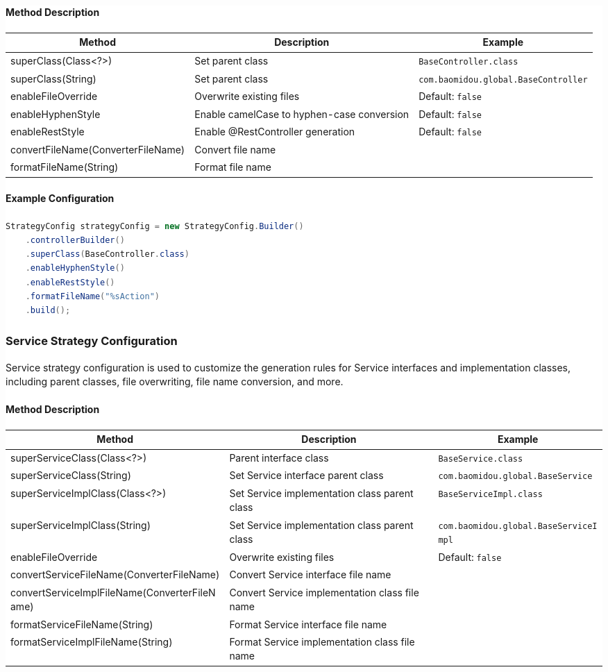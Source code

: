 #### Method Description

| Method                               | Description                           | Example                               |
| ---------------------------------- | ------------------------------ | ---------------------------------- |
| superClass(Class<?>)               | Set parent class                       | `BaseController.class`               |
| superClass(String)                 | Set parent class                       | `com.baomidou.global.BaseController` |
| enableFileOverride                 | Overwrite existing files                 | Default: `false`                       |
| enableHyphenStyle                  | Enable camelCase to hyphen-case conversion               | Default: `false`                       |
| enableRestStyle                    | Enable @RestController generation | Default: `false`                       |
| convertFileName(ConverterFileName) | Convert file name                   |                                    |
| formatFileName(String)             | Format file name                 |                                    |

#### Example Configuration

```java
StrategyConfig strategyConfig = new StrategyConfig.Builder()
    .controllerBuilder()
    .superClass(BaseController.class)
    .enableHyphenStyle()
    .enableRestStyle()
    .formatFileName("%sAction")
    .build();
```

### Service Strategy Configuration  

Service strategy configuration is used to customize the generation rules for Service interfaces and implementation classes, including parent classes, file overwriting, file name conversion, and more.

#### Method Description

| Method                                          | Description                          | Example                                |
| --------------------------------------------- | ----------------------------- | ----------------------------------- |
| superServiceClass(Class<?>)                   | Parent interface class         | `BaseService.class`                   |
| superServiceClass(String)                     | Set Service interface parent class         | `com.baomidou.global.BaseService`     |
| superServiceImplClass(Class<?>)               | Set Service implementation class parent class       | `BaseServiceImpl.class`               |
| superServiceImplClass(String)                 | Set Service implementation class parent class       | `com.baomidou.global.BaseServiceImpl` |
| enableFileOverride                            | Overwrite existing files                | Default: `false`                        |
| convertServiceFileName(ConverterFileName)     | Convert Service interface file name     |                                         |
| convertServiceImplFileName(ConverterFileName) | Convert Service implementation class file name   |                                         |
| formatServiceFileName(String)                 | Format Service interface file name   |                                         |
| formatServiceImplFileName(String)             | Format Service implementation class file name |                                         |
